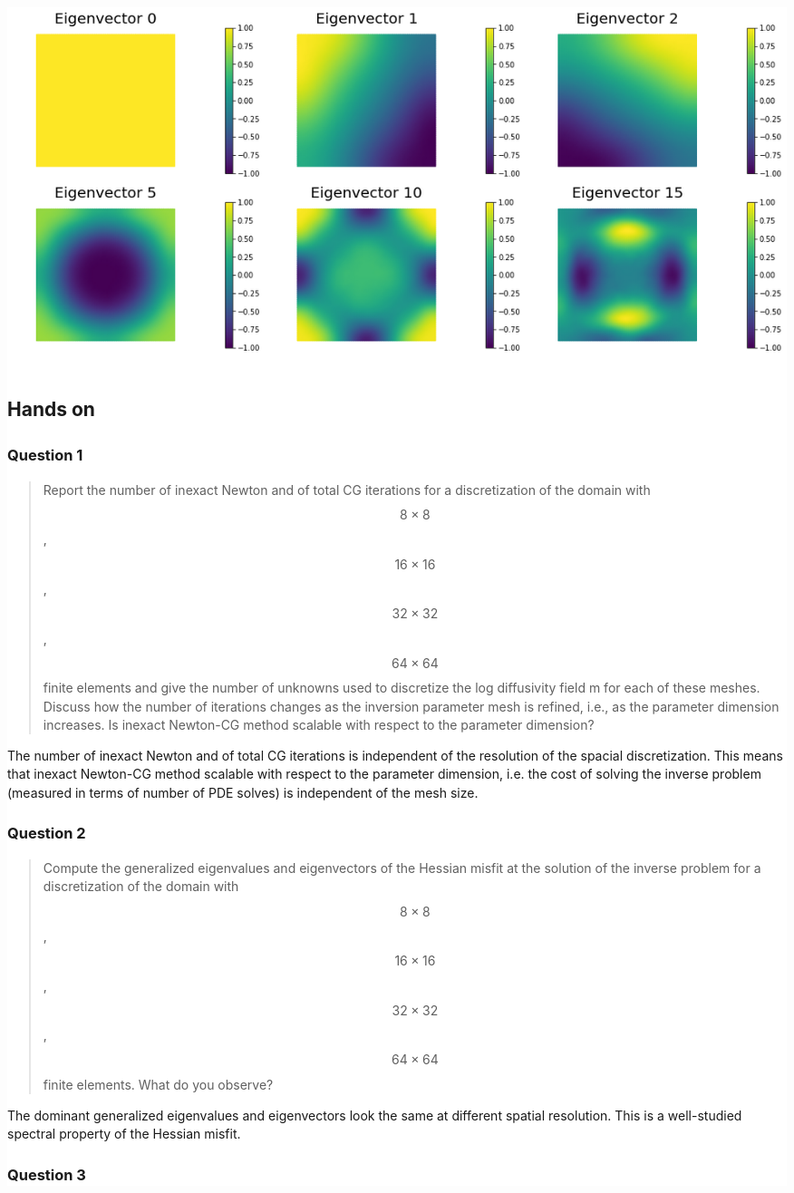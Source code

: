 

![png](Poisson_INCG_files/Poisson_INCG_22_2.png)


## Hands on

### Question 1

> Report the number of inexact Newton and of total CG iterations for a discretization of the domain with $$8 \times 8$$, $$16 \times 16$$, $$32 \times 32$$, $$64 \times 64$$ finite elements and give the number of unknowns used to discretize the log diffusivity field m for each of these meshes. Discuss how the number of iterations changes as the inversion parameter mesh is refined, i.e., as the parameter dimension increases. Is inexact Newton-CG method scalable with respect to the parameter dimension?

The number of inexact Newton and of total CG iterations is independent of the resolution of the spacial discretization. This means that inexact Newton-CG method scalable with respect to the parameter dimension, i.e. the cost of solving the inverse problem (measured in terms of number of PDE solves) is independent of the mesh size.

### Question 2

> Compute the generalized eigenvalues and eigenvectors of the Hessian misfit at the solution of the inverse problem 
for a discretization of the domain with $$8 \times 8$$, $$16 \times 16$$, $$32 \times 32$$, $$64 \times 64$$ finite elements.
What do you observe?

The dominant generalized eigenvalues and eigenvectors look the same at different spatial resolution. This is a well-studied spectral property of the Hessian misfit.

### Question 3
